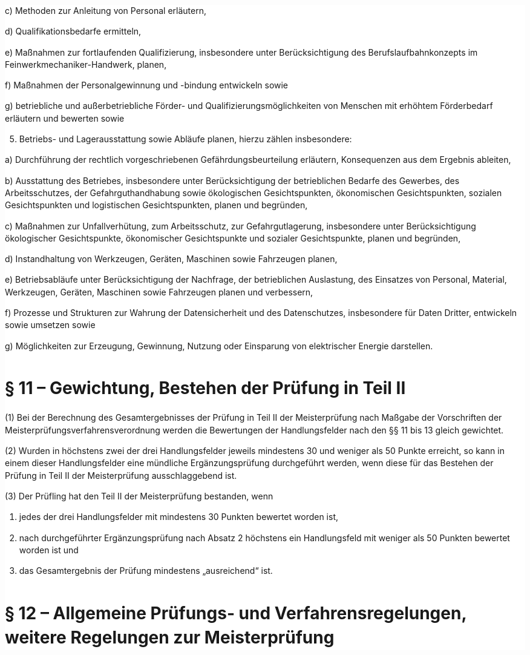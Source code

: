 c) Methoden zur Anleitung von Personal erläutern,

d) Qualifikationsbedarfe ermitteln,

e) Maßnahmen zur fortlaufenden Qualifizierung, insbesondere unter Berücksichtigung des Berufslaufbahnkonzepts im Feinwerkmechaniker-Handwerk, planen,

f) Maßnahmen der Personalgewinnung und -bindung entwickeln sowie

g) betriebliche und außerbetriebliche Förder- und Qualifizierungsmöglichkeiten von Menschen mit erhöhtem Förderbedarf erläutern und bewerten sowie

5. Betriebs- und Lagerausstattung sowie Abläufe planen, hierzu zählen insbesondere:

a) Durchführung der rechtlich vorgeschriebenen Gefährdungsbeurteilung erläutern, Konsequenzen aus dem Ergebnis ableiten,

b) Ausstattung des Betriebes, insbesondere unter Berücksichtigung der betrieblichen Bedarfe des Gewerbes, des Arbeitsschutzes, der Gefahrguthandhabung sowie ökologischen Gesichtspunkten, ökonomischen Gesichtspunkten, sozialen Gesichtspunkten und logistischen Gesichtspunkten, planen und begründen,

c) Maßnahmen zur Unfallverhütung, zum Arbeitsschutz, zur Gefahrgutlagerung, insbesondere unter Berücksichtigung ökologischer Gesichtspunkte, ökonomischer Gesichtspunkte und sozialer Gesichtspunkte, planen und begründen,

d) Instandhaltung von Werkzeugen, Geräten, Maschinen sowie Fahrzeugen planen,

e) Betriebsabläufe unter Berücksichtigung der Nachfrage, der betrieblichen Auslastung, des Einsatzes von Personal, Material, Werkzeugen, Geräten, Maschinen sowie Fahrzeugen planen und verbessern,

f) Prozesse und Strukturen zur Wahrung der Datensicherheit und des Datenschutzes, insbesondere für Daten Dritter, entwickeln sowie umsetzen sowie

g) Möglichkeiten zur Erzeugung, Gewinnung, Nutzung oder Einsparung von elektrischer Energie darstellen.

# § 11 – Gewichtung, Bestehen der Prüfung in Teil II

(1) Bei der Berechnung des Gesamtergebnisses der Prüfung in Teil II der Meisterprüfung nach Maßgabe der Vorschriften der Meisterprüfungsverfahrensverordnung werden die Bewertungen der Handlungsfelder nach den §§ 11 bis 13 gleich gewichtet.

(2) Wurden in höchstens zwei der drei Handlungsfelder jeweils mindestens 30 und weniger als 50 Punkte erreicht, so kann in einem dieser Handlungsfelder eine mündliche Ergänzungsprüfung durchgeführt werden, wenn diese für das Bestehen der Prüfung in Teil II der Meisterprüfung ausschlaggebend ist.

(3) Der Prüfling hat den Teil II der Meisterprüfung bestanden, wenn

1. jedes der drei Handlungsfelder mit mindestens 30 Punkten bewertet worden ist,

2. nach durchgeführter Ergänzungsprüfung nach Absatz 2 höchstens ein Handlungsfeld mit weniger als 50 Punkten bewertet worden ist und

3. das Gesamtergebnis der Prüfung mindestens „ausreichend“ ist.

# § 12 – Allgemeine Prüfungs- und Verfahrensregelungen, weitere Regelungen zur Meisterprüfung

